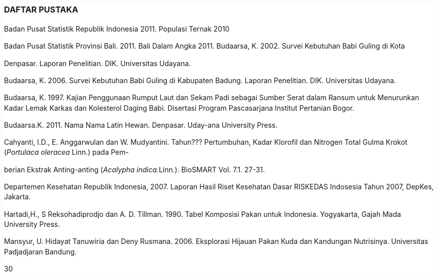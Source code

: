 <h3><a name="bookmark22"></a><span class="font9" style="font-weight:bold;"><a name="bookmark23"></a>DAFTAR PUSTAKA</span></h3>
<p><span class="font8">Badan Pusat Statistik Republik Indonesia 2011. Populasi Ternak 2010</span></p>
<p><span class="font8">Badan Pusat Statistik Provinsi Bali. 2011. Bali Dalam Angka 2011. Budaarsa, K. 2002. Survei Kebutuhan Babi Guling di Kota</span></p>
<p><span class="font8">Denpasar. Laporan Penelitian. DIK. Universitas Udayana.</span></p>
<p><span class="font8">Budaarsa, K. 2006. Survei Kebutuhan Babi Guling di Kabupaten Badung. Laporan Penelitian. DIK. Universitas Udayana.</span></p>
<p><span class="font8">Budaarsa, K. 1997. Kajian Penggunaan Rumput Laut dan Sekam Padi sebagai Sumber Serat dalam Ransum untuk Menurunkan Kadar Lemak Karkas dan Kolesterol Daging Babi. Disertasi Program Pascasarjana Institut Pertanian Bogor.</span></p>
<p><span class="font8">Budaarsa.K. 2011. Nama Nama Latin Hewan. Denpasar. Uday-ana University Press.</span></p>
<p><span class="font8">Cahyanti, I.D., E. Anggarwulan dan W. Mudyantini. Tahun??? Pertumbuhan, Kadar Klorofil dan Nitrogen Total Gulma Krokot (</span><span class="font8" style="font-style:italic;">Portulaca oleracea</span><span class="font8"> Linn.) pada Pem-</span></p>
<p><span class="font8">berian Ekstrak Anting-anting (</span><span class="font8" style="font-style:italic;">Acalypha indica.</span><span class="font8">Linn.). BioSMART Vol. 7.1. 27-31.</span></p>
<p><span class="font8">Departemen Kesehatan Republik Indonesia, 2007. Laporan Hasil Riset Kesehatan Dasar RISKEDAS Indosesia Tahun 2007, DepKes, Jakarta.</span></p>
<p><span class="font8">Hartadi,H., S Reksohadiprodjo dan A. D. Tillman. 1990. Tabel Komposisi Pakan untuk Indonesia. Yogyakarta, Gajah Mada University Press.</span></p>
<p><span class="font8">Mansyur, U. Hidayat Tanuwiria dan Deny Rusmana. 2006. Eksplorasi Hijauan Pakan Kuda dan Kandungan Nutrisinya. Universitas Padjadjaran Bandung.</span></p>
<p><span class="font2">30</span></p>